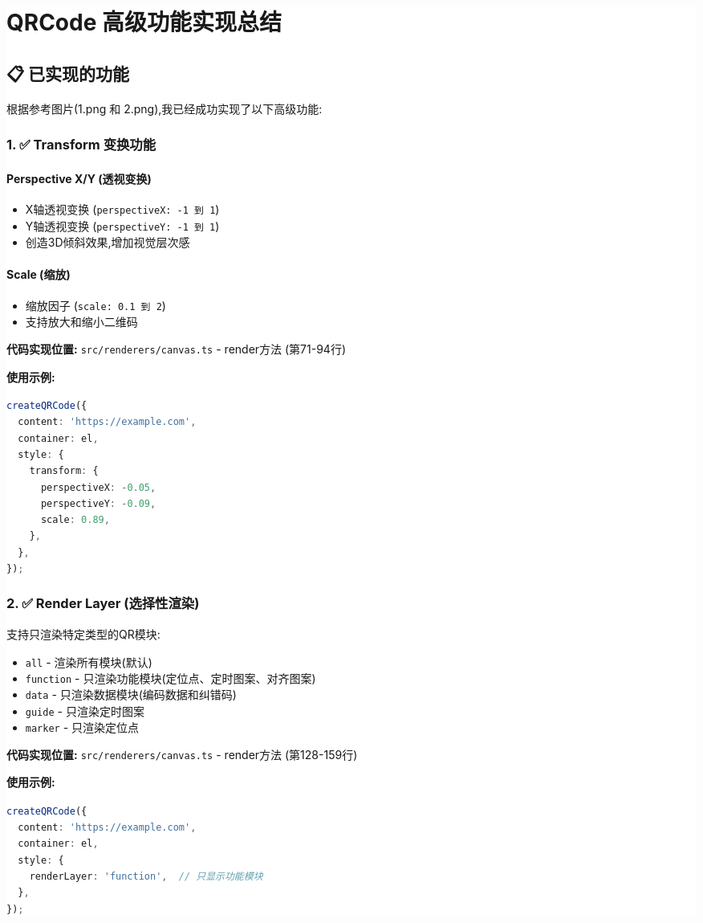 # QRCode 高级功能实现总结

## 📋 已实现的功能

根据参考图片(1.png 和 2.png),我已经成功实现了以下高级功能:

### 1. ✅ Transform 变换功能

#### Perspective X/Y (透视变换)
- X轴透视变换 (`perspectiveX: -1 到 1`)
- Y轴透视变换 (`perspectiveY: -1 到 1`)
- 创造3D倾斜效果,增加视觉层次感

#### Scale (缩放)
- 缩放因子 (`scale: 0.1 到 2`)
- 支持放大和缩小二维码

**代码实现位置:** `src/renderers/canvas.ts` - render方法 (第71-94行)

**使用示例:**
```typescript
createQRCode({
  content: 'https://example.com',
  container: el,
  style: {
    transform: {
      perspectiveX: -0.05,
      perspectiveY: -0.09,
      scale: 0.89,
    },
  },
});
```

### 2. ✅ Render Layer (选择性渲染)

支持只渲染特定类型的QR模块:
- `all` - 渲染所有模块(默认)
- `function` - 只渲染功能模块(定位点、定时图案、对齐图案)
- `data` - 只渲染数据模块(编码数据和纠错码)
- `guide` - 只渲染定时图案
- `marker` - 只渲染定位点

**代码实现位置:** `src/renderers/canvas.ts` - render方法 (第128-159行)

**使用示例:**
```typescript
createQRCode({
  content: 'https://example.com',
  container: el,
  style: {
    renderLayer: 'function',  // 只显示功能模块
  },
});
```
